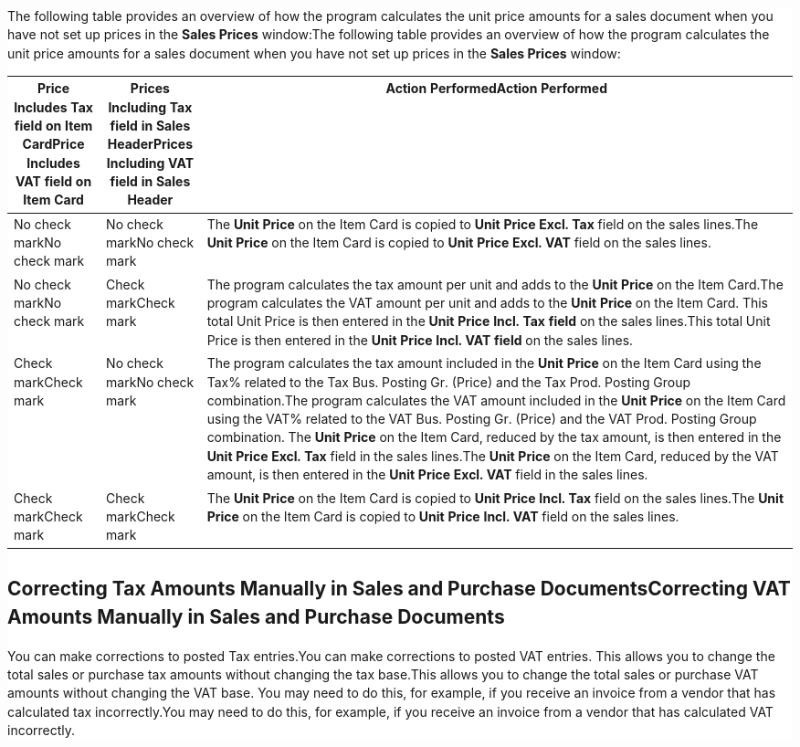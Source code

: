 <span data-ttu-id="00fbd-127">The following table provides an overview of how the program calculates the unit price amounts for a sales document when you have not set up prices in the **Sales Prices** window:</span><span class="sxs-lookup"><span data-stu-id="00fbd-127">The following table provides an overview of how the program calculates the unit price amounts for a sales document when you have not set up prices in the **Sales Prices** window:</span></span>  

|<span data-ttu-id="00fbd-128">**Price Includes Tax field on Item Card**</span><span class="sxs-lookup"><span data-stu-id="00fbd-128">**Price Includes VAT field on Item Card**</span></span>|<span data-ttu-id="00fbd-129">**Prices Including Tax field in Sales Header**</span><span class="sxs-lookup"><span data-stu-id="00fbd-129">**Prices Including VAT field in Sales Header**</span></span>|<span data-ttu-id="00fbd-130">**Action Performed**</span><span class="sxs-lookup"><span data-stu-id="00fbd-130">**Action Performed**</span></span>|  
|-----------------------------------------------|----------------------------------------------------|--------------------------|  
|<span data-ttu-id="00fbd-131">No check mark</span><span class="sxs-lookup"><span data-stu-id="00fbd-131">No check mark</span></span>|<span data-ttu-id="00fbd-132">No check mark</span><span class="sxs-lookup"><span data-stu-id="00fbd-132">No check mark</span></span>|<span data-ttu-id="00fbd-133">The **Unit Price** on the Item Card is copied to **Unit Price Excl. Tax** field on the sales lines.</span><span class="sxs-lookup"><span data-stu-id="00fbd-133">The **Unit Price** on the Item Card is copied to **Unit Price Excl. VAT** field on the sales lines.</span></span>|  
|<span data-ttu-id="00fbd-134">No check mark</span><span class="sxs-lookup"><span data-stu-id="00fbd-134">No check mark</span></span>|<span data-ttu-id="00fbd-135">Check mark</span><span class="sxs-lookup"><span data-stu-id="00fbd-135">Check mark</span></span>|<span data-ttu-id="00fbd-136">The program calculates the tax amount per unit and adds to the **Unit Price** on the Item Card.</span><span class="sxs-lookup"><span data-stu-id="00fbd-136">The program calculates the VAT amount per unit and adds to the **Unit Price** on the Item Card.</span></span> <span data-ttu-id="00fbd-137">This total Unit Price is then entered in the **Unit Price Incl. Tax field** on the sales lines.</span><span class="sxs-lookup"><span data-stu-id="00fbd-137">This total Unit Price is then entered in the **Unit Price Incl. VAT field** on the sales lines.</span></span>|  
|<span data-ttu-id="00fbd-138">Check mark</span><span class="sxs-lookup"><span data-stu-id="00fbd-138">Check mark</span></span>|<span data-ttu-id="00fbd-139">No check mark</span><span class="sxs-lookup"><span data-stu-id="00fbd-139">No check mark</span></span>|<span data-ttu-id="00fbd-140">The program calculates the tax amount included in the **Unit Price** on the Item Card using the Tax% related to the Tax Bus. Posting Gr. (Price) and the Tax Prod. Posting Group combination.</span><span class="sxs-lookup"><span data-stu-id="00fbd-140">The program calculates the VAT amount included in the **Unit Price** on the Item Card using the VAT% related to the VAT Bus. Posting Gr. (Price) and the VAT Prod. Posting Group combination.</span></span> <span data-ttu-id="00fbd-141">The **Unit Price** on the Item Card, reduced by the tax amount, is then entered in the **Unit Price Excl. Tax** field in the sales lines.</span><span class="sxs-lookup"><span data-stu-id="00fbd-141">The **Unit Price** on the Item Card, reduced by the VAT amount, is then entered in the **Unit Price Excl. VAT** field in the sales lines.</span></span>|  
|<span data-ttu-id="00fbd-142">Check mark</span><span class="sxs-lookup"><span data-stu-id="00fbd-142">Check mark</span></span>|<span data-ttu-id="00fbd-143">Check mark</span><span class="sxs-lookup"><span data-stu-id="00fbd-143">Check mark</span></span>|<span data-ttu-id="00fbd-144">The **Unit Price** on the Item Card is copied to **Unit Price Incl. Tax** field on the sales lines.</span><span class="sxs-lookup"><span data-stu-id="00fbd-144">The **Unit Price** on the Item Card is copied to **Unit Price Incl. VAT** field on the sales lines.</span></span>|

## <a name="correcting-vat-amounts-manually-in-sales-and-purchase-documents"></a><span data-ttu-id="00fbd-145">Correcting Tax Amounts Manually in Sales and Purchase Documents</span><span class="sxs-lookup"><span data-stu-id="00fbd-145">Correcting VAT Amounts Manually in Sales and Purchase Documents</span></span>  
<span data-ttu-id="00fbd-146">You can make corrections to posted Tax entries.</span><span class="sxs-lookup"><span data-stu-id="00fbd-146">You can make corrections to posted VAT entries.</span></span> <span data-ttu-id="00fbd-147">This allows you to change the total sales or purchase tax amounts without changing the tax base.</span><span class="sxs-lookup"><span data-stu-id="00fbd-147">This allows you to change the total sales or purchase VAT amounts without changing the VAT base.</span></span> <span data-ttu-id="00fbd-148">You may need to do this, for example, if you receive an invoice from a vendor that has calculated tax incorrectly.</span><span class="sxs-lookup"><span data-stu-id="00fbd-148">You may need to do this, for example, if you receive an invoice from a vendor that has calculated VAT incorrectly.</span></span>  
